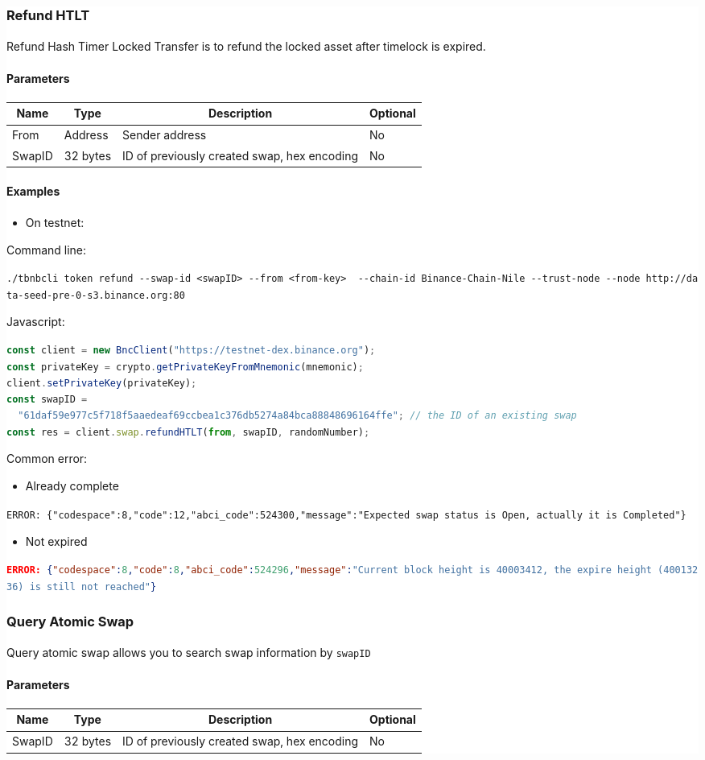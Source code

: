 ### Refund HTLT

Refund Hash Timer Locked Transfer is to refund the locked asset after timelock is expired.

#### Parameters

| Name   | Type     | Description                                 | Optional |
| ------ | -------- | ------------------------------------------- | -------- |
| From   | Address  | Sender address                              | No       |
| SwapID | 32 bytes | ID of previously created swap, hex encoding | No       |

#### Examples

- On testnet:

Command line:

```shell
./tbnbcli token refund --swap-id <swapID> --from <from-key>  --chain-id Binance-Chain-Nile --trust-node --node http://data-seed-pre-0-s3.binance.org:80
```

Javascript:

```javascript
const client = new BncClient("https://testnet-dex.binance.org");
const privateKey = crypto.getPrivateKeyFromMnemonic(mnemonic);
client.setPrivateKey(privateKey);
const swapID =
  "61daf59e977c5f718f5aaedeaf69ccbea1c376db5274a84bca88848696164ffe"; // the ID of an existing swap
const res = client.swap.refundHTLT(from, swapID, randomNumber);
```

Common error:

- Already complete

```shell
ERROR: {"codespace":8,"code":12,"abci_code":524300,"message":"Expected swap status is Open, actually it is Completed"}
```

- Not expired

```json
ERROR: {"codespace":8,"code":8,"abci_code":524296,"message":"Current block height is 40003412, the expire height (40013236) is still not reached"}
```

### Query Atomic Swap

Query atomic swap allows you to search swap information by `swapID`

#### Parameters

| Name   | Type     | Description                                 | Optional |
| ------ | -------- | ------------------------------------------- | -------- |
| SwapID | 32 bytes | ID of previously created swap, hex encoding | No       |
